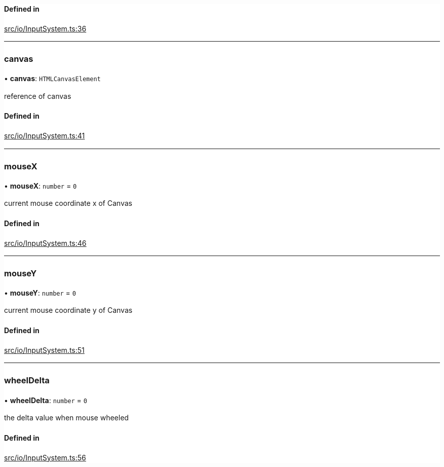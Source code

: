#### Defined in

[src/io/InputSystem.ts:36](https://github.com/Orillusion/orillusion/blob/main/src/io/InputSystem.ts#L36)

___

### canvas

• **canvas**: `HTMLCanvasElement`

reference of canvas

#### Defined in

[src/io/InputSystem.ts:41](https://github.com/Orillusion/orillusion/blob/main/src/io/InputSystem.ts#L41)

___

### mouseX

• **mouseX**: `number` = `0`

current mouse coordinate x of Canvas

#### Defined in

[src/io/InputSystem.ts:46](https://github.com/Orillusion/orillusion/blob/main/src/io/InputSystem.ts#L46)

___

### mouseY

• **mouseY**: `number` = `0`

current mouse coordinate y of Canvas

#### Defined in

[src/io/InputSystem.ts:51](https://github.com/Orillusion/orillusion/blob/main/src/io/InputSystem.ts#L51)

___

### wheelDelta

• **wheelDelta**: `number` = `0`

the delta value when mouse wheeled

#### Defined in

[src/io/InputSystem.ts:56](https://github.com/Orillusion/orillusion/blob/main/src/io/InputSystem.ts#L56)

